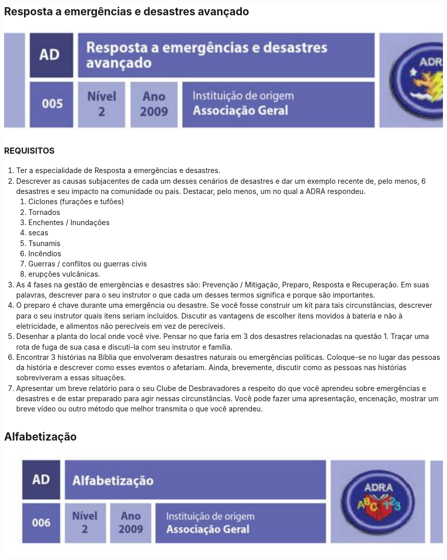 ## Resposta a emergências e desastres avançado

![Resposta a emergências e desastres avançado](resposta-a-emergencias-e-desastres-avancado.jpeg)

### REQUISITOS

1. Ter a especialidade de Resposta a emergências e desastres.
2. Descrever as causas subjacentes de cada um desses cenários de desastres e dar um exemplo recente de, pelo menos, 6 desastres e seu impacto na comunidade ou país. Destacar, pelo menos, um no qual a ADRA respondeu.
   1. Ciclones (furações e tufões)
   2. Tornados
   3. Enchentes / Inundações
   4. secas
   5. Tsunamis
   6. Incêndios
   7. Guerras / conflitos ou guerras civis
   8. erupções vulcânicas.
3. As 4 fases na gestão de emergências e desastres são: Prevenção / Mitigação, Preparo, Resposta e Recuperação. Em suas palavras, descrever para o seu instrutor o que cada um desses termos significa e porque são importantes.
4. O preparo é chave durante uma emergência ou desastre. Se você fosse construir um kit para tais circunstâncias, descrever para o seu instrutor quais itens seriam incluídos. Discutir as vantagens de escolher itens movidos à bateria e não à eletricidade, e alimentos não perecíveis em vez de perecíveis.
5. Desenhar a planta do local onde você vive. Pensar no que faria em 3 dos desastres relacionadas na questão 1. Traçar uma rota de fuga de sua casa e discuti-la com seu instrutor e família.
6. Encontrar 3 histórias na Bíblia que envolveram desastres naturais ou emergências políticas. Coloque-se no lugar das pessoas da história e descrever como esses eventos o afetariam. Ainda, brevemente, discutir como as pessoas nas histórias sobreviveram a essas situações.
7. Apresentar um breve relatório para o seu Clube de Desbravadores a respeito do que você aprendeu sobre emergências e desastres e de estar preparado para agir nessas circunstâncias. Você pode fazer uma apresentação, encenação, mostrar um breve vídeo ou outro método que melhor transmita o que você aprendeu.

## Alfabetização

![Alfabetização](alfabetizacao.jpeg)
